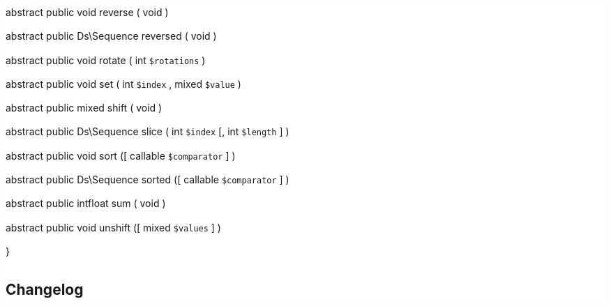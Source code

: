 <span class="modifier">abstract</span> <span
class="modifier">public</span> <span class="type">void</span> <span
class="methodname">reverse</span> ( <span
class="methodparam">void</span> )

<span class="modifier">abstract</span> <span
class="modifier">public</span> <span class="type">Ds\\Sequence</span>
<span class="methodname">reversed</span> ( <span
class="methodparam">void</span> )

<span class="modifier">abstract</span> <span
class="modifier">public</span> <span class="type">void</span> <span
class="methodname">rotate</span> ( <span class="methodparam"><span
class="type">int</span> `$rotations`</span> )

<span class="modifier">abstract</span> <span
class="modifier">public</span> <span class="type">void</span> <span
class="methodname">set</span> ( <span class="methodparam"><span
class="type">int</span> `$index`</span> , <span
class="methodparam"><span class="type">mixed</span> `$value`</span> )

<span class="modifier">abstract</span> <span
class="modifier">public</span> <span class="type">mixed</span> <span
class="methodname">shift</span> ( <span class="methodparam">void</span>
)

<span class="modifier">abstract</span> <span
class="modifier">public</span> <span class="type">Ds\\Sequence</span>
<span class="methodname">slice</span> ( <span class="methodparam"><span
class="type">int</span> `$index`</span> \[, <span
class="methodparam"><span class="type">int</span> `$length`</span> \] )

<span class="modifier">abstract</span> <span
class="modifier">public</span> <span class="type">void</span> <span
class="methodname">sort</span> (\[ <span class="methodparam"><span
class="type">callable</span> `$comparator`</span> \] )

<span class="modifier">abstract</span> <span
class="modifier">public</span> <span class="type">Ds\\Sequence</span>
<span class="methodname">sorted</span> (\[ <span
class="methodparam"><span class="type">callable</span>
`$comparator`</span> \] )

<span class="modifier">abstract</span> <span
class="modifier">public</span> <span class="type"><span
class="type">int</span><span class="type">float</span></span> <span
class="methodname">sum</span> ( <span class="methodparam">void</span> )

<span class="modifier">abstract</span> <span
class="modifier">public</span> <span class="type">void</span> <span
class="methodname">unshift</span> (\[ <span class="methodparam"><span
class="type">mixed</span> `$values`</span> \] )

}

Changelog
---------
